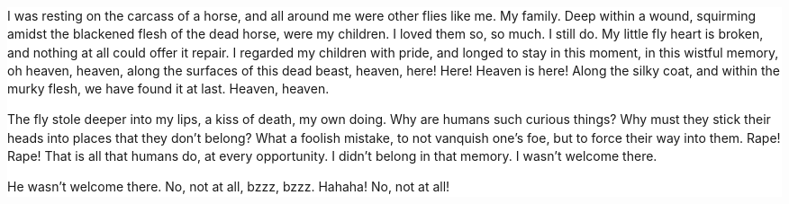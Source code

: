 I was resting on the carcass of a horse, and all around me were other flies like me. My family. Deep within a wound, squirming amidst the blackened flesh of the dead horse, were my children. I loved them so, so much. I still do. My little fly heart is broken, and nothing at all could offer it repair. I regarded my children with pride, and longed to stay in this moment, in this wistful memory, oh heaven, heaven, along the surfaces of this dead beast, heaven, here! Here! Heaven is here! Along the silky coat, and within the murky flesh, we have found it at last. Heaven, heaven.

The fly stole deeper into my lips, a kiss of death, my own doing. Why are humans such curious things? Why must they stick their heads into places that they don’t belong? What a foolish mistake, to not vanquish one’s foe, but to force their way into them. Rape! Rape! That is all that humans do, at every opportunity. I didn’t belong in that memory. I wasn’t welcome there.

He wasn’t welcome there. No, not at all, bzzz, bzzz. Hahaha! No, not at all!